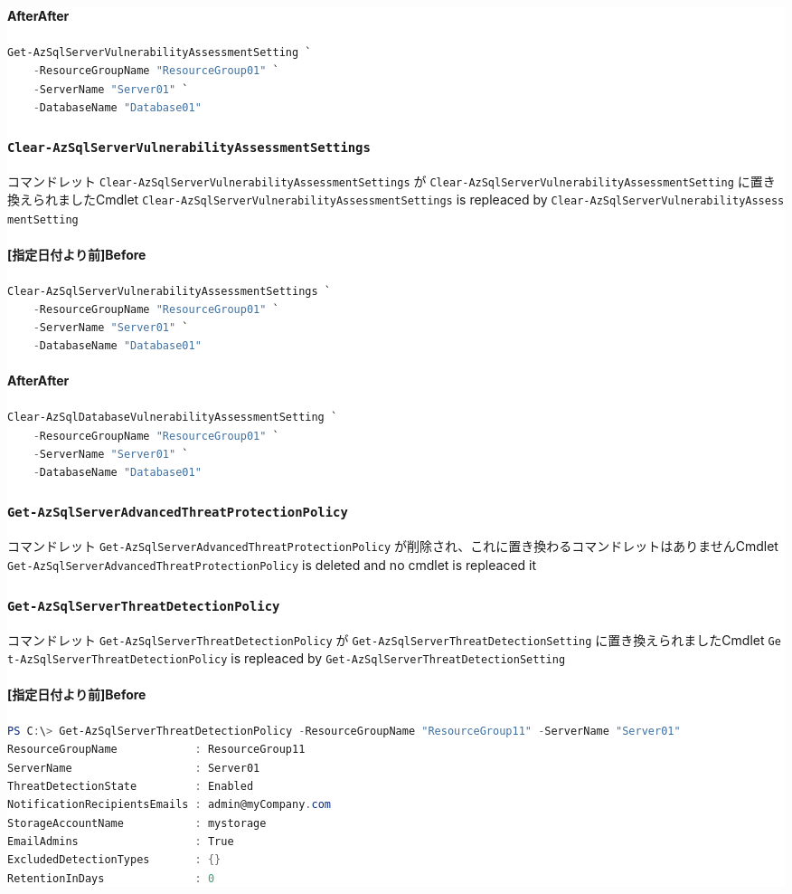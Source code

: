 #### <a name="after"></a><span data-ttu-id="238dc-275">After</span><span class="sxs-lookup"><span data-stu-id="238dc-275">After</span></span>
```powershell
Get-AzSqlServerVulnerabilityAssessmentSetting `
    -ResourceGroupName "ResourceGroup01" `
    -ServerName "Server01" `
    -DatabaseName "Database01"
```

### `Clear-AzSqlServerVulnerabilityAssessmentSettings`
<span data-ttu-id="238dc-276">コマンドレット `Clear-AzSqlServerVulnerabilityAssessmentSettings` が `Clear-AzSqlServerVulnerabilityAssessmentSetting` に置き換えられました</span><span class="sxs-lookup"><span data-stu-id="238dc-276">Cmdlet `Clear-AzSqlServerVulnerabilityAssessmentSettings` is repleaced by `Clear-AzSqlServerVulnerabilityAssessmentSetting`</span></span>

#### <a name="before"></a><span data-ttu-id="238dc-277">[指定日付より前]</span><span class="sxs-lookup"><span data-stu-id="238dc-277">Before</span></span>
```powershell
Clear-AzSqlServerVulnerabilityAssessmentSettings `
    -ResourceGroupName "ResourceGroup01" `
    -ServerName "Server01" `
    -DatabaseName "Database01"
```

#### <a name="after"></a><span data-ttu-id="238dc-278">After</span><span class="sxs-lookup"><span data-stu-id="238dc-278">After</span></span>
```powershell
Clear-AzSqlDatabaseVulnerabilityAssessmentSetting `
    -ResourceGroupName "ResourceGroup01" `
    -ServerName "Server01" `
    -DatabaseName "Database01"
```

### `Get-AzSqlServerAdvancedThreatProtectionPolicy`
<span data-ttu-id="238dc-279">コマンドレット `Get-AzSqlServerAdvancedThreatProtectionPolicy` が削除され、これに置き換わるコマンドレットはありません</span><span class="sxs-lookup"><span data-stu-id="238dc-279">Cmdlet `Get-AzSqlServerAdvancedThreatProtectionPolicy` is deleted and no cmdlet is repleaced it</span></span>

### `Get-AzSqlServerThreatDetectionPolicy`
<span data-ttu-id="238dc-280">コマンドレット `Get-AzSqlServerThreatDetectionPolicy` が `Get-AzSqlServerThreatDetectionSetting` に置き換えられました</span><span class="sxs-lookup"><span data-stu-id="238dc-280">Cmdlet `Get-AzSqlServerThreatDetectionPolicy` is repleaced by `Get-AzSqlServerThreatDetectionSetting`</span></span>

#### <a name="before"></a><span data-ttu-id="238dc-281">[指定日付より前]</span><span class="sxs-lookup"><span data-stu-id="238dc-281">Before</span></span>
```powershell
PS C:\> Get-AzSqlServerThreatDetectionPolicy -ResourceGroupName "ResourceGroup11" -ServerName "Server01"
ResourceGroupName            : ResourceGroup11
ServerName                   : Server01
ThreatDetectionState         : Enabled
NotificationRecipientsEmails : admin@myCompany.com
StorageAccountName           : mystorage
EmailAdmins                  : True
ExcludedDetectionTypes       : {}
RetentionInDays              : 0
```
